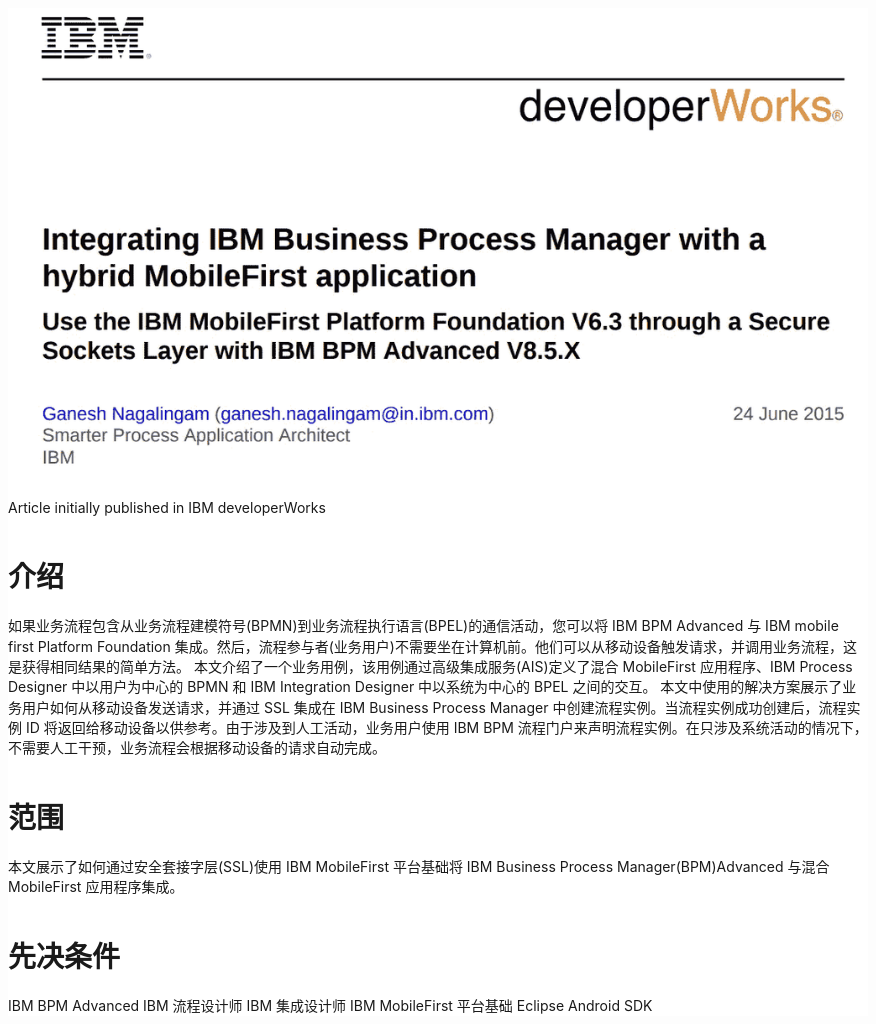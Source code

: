 ![](img/610cddefab0f11a1bb458bd9a6d982b1.png)

Article initially published in IBM developerWorks

# 介绍

如果业务流程包含从业务流程建模符号(BPMN)到业务流程执行语言(BPEL)的通信活动，您可以将 IBM BPM Advanced 与 IBM mobile first Platform Foundation 集成。然后，流程参与者(业务用户)不需要坐在计算机前。他们可以从移动设备触发请求，并调用业务流程，这是获得相同结果的简单方法。
本文介绍了一个业务用例，该用例通过高级集成服务(AIS)定义了混合 MobileFirst 应用程序、IBM Process Designer 中以用户为中心的 BPMN 和 IBM Integration Designer 中以系统为中心的 BPEL 之间的交互。
本文中使用的解决方案展示了业务用户如何从移动设备发送请求，并通过 SSL 集成在 IBM Business Process Manager 中创建流程实例。当流程实例成功创建后，流程实例 ID 将返回给移动设备以供参考。由于涉及到人工活动，业务用户使用 IBM BPM 流程门户来声明流程实例。在只涉及系统活动的情况下，不需要人工干预，业务流程会根据移动设备的请求自动完成。

# 范围

本文展示了如何通过安全套接字层(SSL)使用 IBM MobileFirst 平台基础将 IBM Business Process Manager(BPM)Advanced 与混合 MobileFirst 应用程序集成。

# 先决条件

IBM BPM Advanced
IBM 流程设计师
IBM 集成设计师
IBM MobileFirst 平台基础
Eclipse
Android SDK
